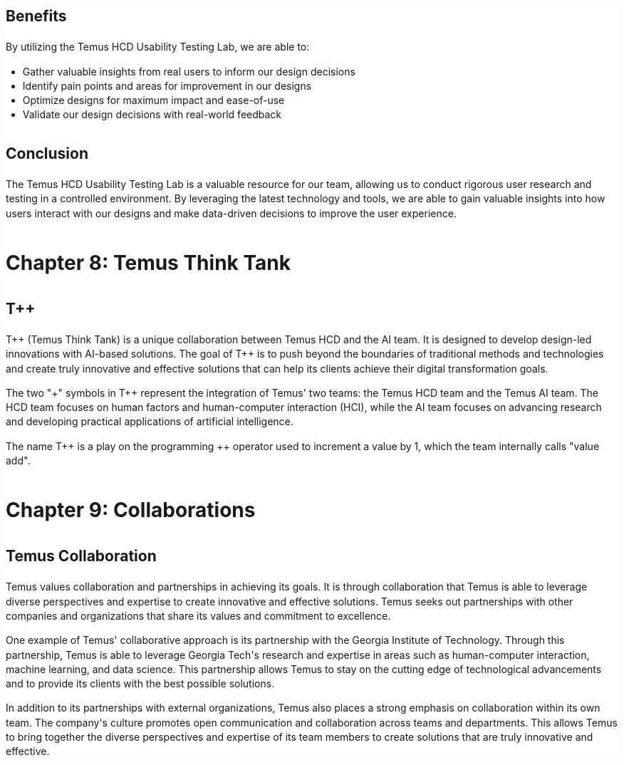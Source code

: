 ## Benefits

By utilizing the Temus HCD Usability Testing Lab, we are able to:

- Gather valuable insights from real users to inform our design decisions
- Identify pain points and areas for improvement in our designs
- Optimize designs for maximum impact and ease-of-use
- Validate our design decisions with real-world feedback

## Conclusion

The Temus HCD Usability Testing Lab is a valuable resource for our team, allowing us to conduct rigorous user research and testing in a controlled environment. By leveraging the latest technology and tools, we are able to gain valuable insights into how users interact with our designs and make data-driven decisions to improve the user experience.

# Chapter 8: Temus Think Tank

## **T++**

T++ (Temus Think Tank) is a unique collaboration between Temus HCD and the AI team. It is designed to develop design-led innovations with AI-based solutions. The goal of T++ is to push beyond the boundaries of traditional methods and technologies and create truly innovative and effective solutions that can help its clients achieve their digital transformation goals.

The two "+" symbols in T++ represent the integration of Temus' two teams: the Temus HCD team and the Temus AI team. The HCD team focuses on human factors and human-computer interaction (HCI), while the AI team focuses on advancing research and developing practical applications of artificial intelligence.

The name T++ is a play on the programming ++ operator used to increment a value by 1, which the team internally calls "value add".

# Chapter 9: Collaborations

## **Temus Collaboration**

Temus values collaboration and partnerships in achieving its goals. It is through collaboration that Temus is able to leverage diverse perspectives and expertise to create innovative and effective solutions. Temus seeks out partnerships with other companies and organizations that share its values and commitment to excellence.

One example of Temus' collaborative approach is its partnership with the Georgia Institute of Technology. Through this partnership, Temus is able to leverage Georgia Tech's research and expertise in areas such as human-computer interaction, machine learning, and data science. This partnership allows Temus to stay on the cutting edge of technological advancements and to provide its clients with the best possible solutions.

In addition to its partnerships with external organizations, Temus also places a strong emphasis on collaboration within its own team. The company's culture promotes open communication and collaboration across teams and departments. This allows Temus to bring together the diverse perspectives and expertise of its team members to create solutions that are truly innovative and effective.
